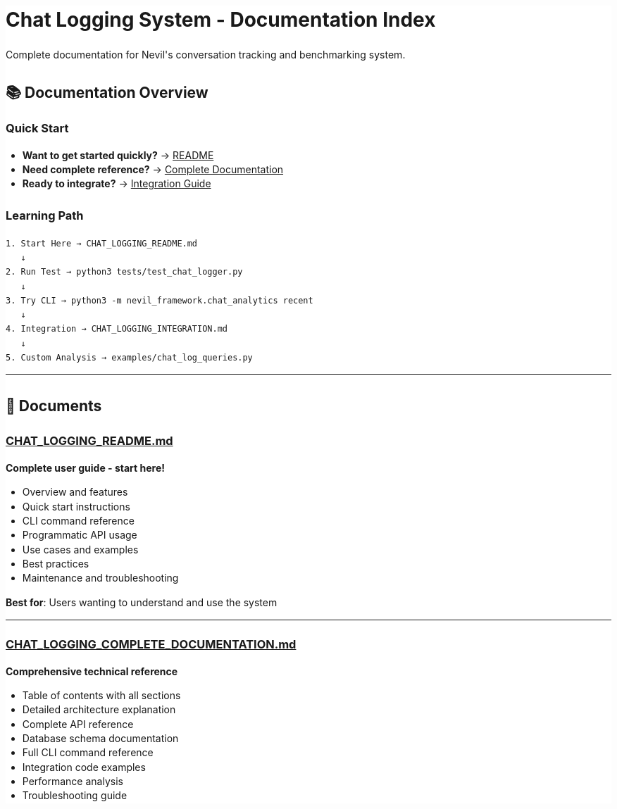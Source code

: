# Chat Logging System - Documentation Index

Complete documentation for Nevil's conversation tracking and benchmarking system.

## 📚 Documentation Overview

### Quick Start
- **Want to get started quickly?** → [README](CHAT_LOGGING_README.md)
- **Need complete reference?** → [Complete Documentation](CHAT_LOGGING_COMPLETE_DOCUMENTATION.md)
- **Ready to integrate?** → [Integration Guide](CHAT_LOGGING_INTEGRATION.md)

### Learning Path

```
1. Start Here → CHAT_LOGGING_README.md
   ↓
2. Run Test → python3 tests/test_chat_logger.py
   ↓
3. Try CLI → python3 -m nevil_framework.chat_analytics recent
   ↓
4. Integration → CHAT_LOGGING_INTEGRATION.md
   ↓
5. Custom Analysis → examples/chat_log_queries.py
```

---

## 📖 Documents

### [CHAT_LOGGING_README.md](CHAT_LOGGING_README.md)
**Complete user guide - start here!**

- Overview and features
- Quick start instructions
- CLI command reference
- Programmatic API usage
- Use cases and examples
- Best practices
- Maintenance and troubleshooting

**Best for**: Users wanting to understand and use the system

---

### [CHAT_LOGGING_COMPLETE_DOCUMENTATION.md](CHAT_LOGGING_COMPLETE_DOCUMENTATION.md)
**Comprehensive technical reference**

- Table of contents with all sections
- Detailed architecture explanation
- Complete API reference
- Database schema documentation
- Full CLI command reference
- Integration code examples
- Performance analysis
- Troubleshooting guide
